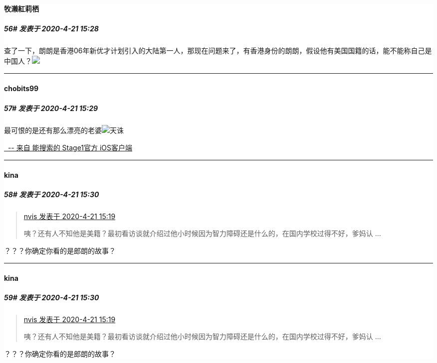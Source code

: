 ####  牧濑紅莉栖  
##### 56#       发表于 2020-4-21 15:28




查了一下，朗朗是香港06年新优才计划引入的大陆第一人，那现在问题来了，有香港身份的朗朗，假设他有美国国籍的话，能不能称自己是中国人？<img src="https://static.saraba1st.com/image/smiley/face2017/037.png" referrerpolicy="no-referrer">







-----

####  chobits99  
##### 57#       发表于 2020-4-21 15:29




最可恨的是还有那么漂亮的老婆<img src="https://static.saraba1st.com/image/smiley/face2017/104.png" referrerpolicy="no-referrer">天诛

[  -- 来自 能搜索的 Stage1官方 iOS客户端](https://itunes.apple.com/fi/app/saraba1st/id1221237470?mt=8)







-----

####  kina  
##### 58#       发表于 2020-4-21 15:30



<blockquote><a href="httphttps://bbs.saraba1st.com/2b/forum.php?mod=redirect&amp;goto=findpost&amp;pid=47154799&amp;ptid=1925324" target="_blank">nvis 发表于 2020-4-21 15:19</a>

咦？还有人不知他是美籍？最初看访谈就介绍过他小时候因为智力障碍还是什么的，在国内学校过得不好，爹妈认 ...</blockquote>
？？？你确定你看的是郎朗的故事？







-----

####  kina  
##### 59#       发表于 2020-4-21 15:30



<blockquote><a href="httphttps://bbs.saraba1st.com/2b/forum.php?mod=redirect&amp;goto=findpost&amp;pid=47154799&amp;ptid=1925324" target="_blank">nvis 发表于 2020-4-21 15:19</a>

咦？还有人不知他是美籍？最初看访谈就介绍过他小时候因为智力障碍还是什么的，在国内学校过得不好，爹妈认 ...</blockquote>
？？？你确定你看的是郎朗的故事？


